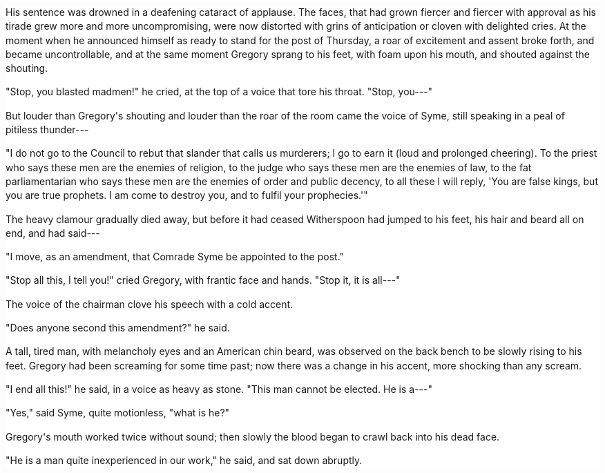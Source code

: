 His sentence was drowned in a deafening cataract of
applause. The faces, that had grown fiercer and fiercer with
approval as his tirade grew more and more uncompromising,
were now distorted with grins of anticipation or cloven with
delighted cries. At the moment when he announced himself as
ready to stand for the post of Thursday, a roar of
excitement and assent broke forth, and became
uncontrollable, and at the same moment Gregory sprang to his
feet, with foam upon his mouth, and shouted against the
shouting.

"Stop, you blasted madmen!" he cried, at the top of a voice
that tore his throat. "Stop, you---"

But louder than Gregory's shouting and louder than the roar
of the room came the voice of Syme, still speaking in a peal
of pitiless thunder---

"I do not go to the Council to rebut that slander that calls
us murderers; I go to earn it (loud and prolonged cheering).
To the priest who says these men are the enemies of
religion, to the judge who says these men are the enemies of
law, to the fat parliamentarian who says these men are the
enemies of order and public decency, to all these I will
reply, 'You are false kings, but you are true prophets. I am
come to destroy you, and to fulfil your prophecies.'"

The heavy clamour gradually died away, but before it had
ceased Witherspoon had jumped to his feet, his hair and
beard all on end, and had said---

"I move, as an amendment, that Comrade Syme be appointed to
the post."

"Stop all this, I tell you!" cried Gregory, with frantic
face and hands. "Stop it, it is all---"

The voice of the chairman clove his speech with a cold
accent.

"Does anyone second this amendment?" he said.

A tall, tired man, with melancholy eyes and an American chin
beard, was observed on the back bench to be slowly rising to
his feet. Gregory had been screaming for some time past; now
there was a change in his accent, more shocking than any
scream.

"I end all this!" he said, in a voice as heavy as stone.
"This man cannot be elected. He is a---"

"Yes," said Syme, quite motionless, "what is he?"

Gregory's mouth worked twice without sound; then slowly the
blood began to crawl back into his dead face.

"He is a man quite inexperienced in our work," he said, and
sat down abruptly.
